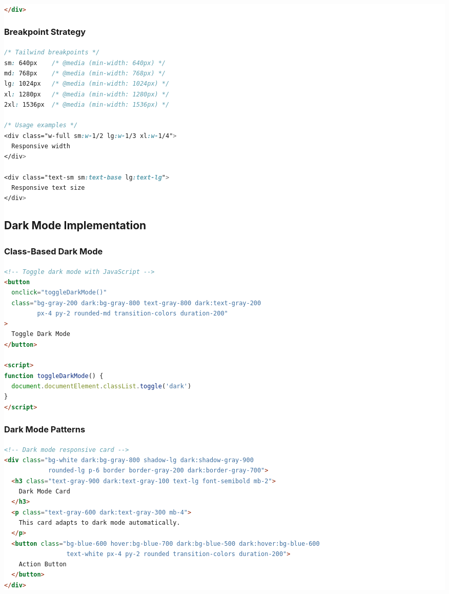```html
</div>
```

### Breakpoint Strategy
```css
/* Tailwind breakpoints */
sm: 640px    /* @media (min-width: 640px) */
md: 768px    /* @media (min-width: 768px) */
lg: 1024px   /* @media (min-width: 1024px) */
xl: 1280px   /* @media (min-width: 1280px) */
2xl: 1536px  /* @media (min-width: 1536px) */

/* Usage examples */
<div class="w-full sm:w-1/2 lg:w-1/3 xl:w-1/4">
  Responsive width
</div>

<div class="text-sm sm:text-base lg:text-lg">
  Responsive text size
</div>
```

## Dark Mode Implementation

### Class-Based Dark Mode
```html
<!-- Toggle dark mode with JavaScript -->
<button 
  onclick="toggleDarkMode()" 
  class="bg-gray-200 dark:bg-gray-800 text-gray-800 dark:text-gray-200 
         px-4 py-2 rounded-md transition-colors duration-200"
>
  Toggle Dark Mode
</button>

<script>
function toggleDarkMode() {
  document.documentElement.classList.toggle('dark')
}
</script>
```

### Dark Mode Patterns
```html
<!-- Dark mode responsive card -->
<div class="bg-white dark:bg-gray-800 shadow-lg dark:shadow-gray-900 
            rounded-lg p-6 border border-gray-200 dark:border-gray-700">
  <h3 class="text-gray-900 dark:text-gray-100 text-lg font-semibold mb-2">
    Dark Mode Card
  </h3>
  <p class="text-gray-600 dark:text-gray-300 mb-4">
    This card adapts to dark mode automatically.
  </p>
  <button class="bg-blue-600 hover:bg-blue-700 dark:bg-blue-500 dark:hover:bg-blue-600 
                 text-white px-4 py-2 rounded transition-colors duration-200">
    Action Button
  </button>
</div>
```
